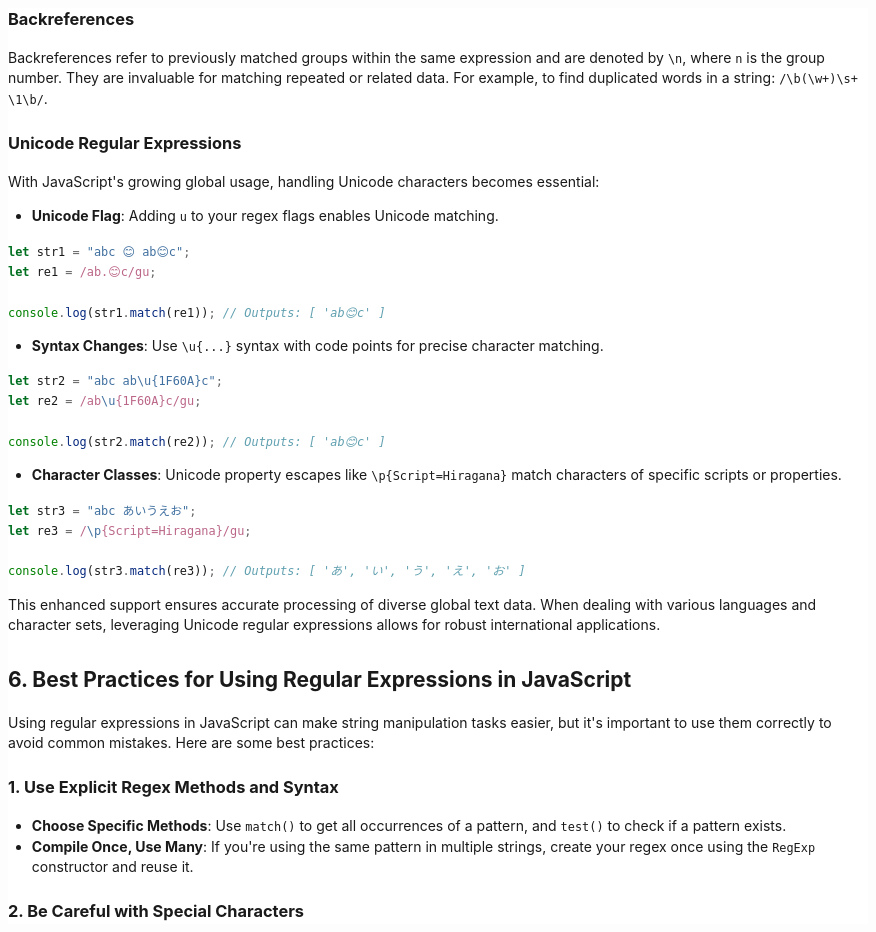 ### Backreferences

Backreferences refer to previously matched groups within the same expression and are denoted by `\n`, where `n` is the group number. They are invaluable for matching repeated or related data. For example, to find duplicated words in a string: `/\b(\w+)\s+\1\b/`.

### Unicode Regular Expressions

With JavaScript's growing global usage, handling Unicode characters becomes essential:

- **Unicode Flag**: Adding `u` to your regex flags enables Unicode matching.

```javascript
let str1 = "abc 😊 ab😊c";
let re1 = /ab.😊c/gu;

console.log(str1.match(re1)); // Outputs: [ 'ab😊c' ]
```

- **Syntax Changes**: Use `\u{...}` syntax with code points for precise character matching.

```javascript
let str2 = "abc ab\u{1F60A}c";
let re2 = /ab\u{1F60A}c/gu;

console.log(str2.match(re2)); // Outputs: [ 'ab😊c' ]
```

- **Character Classes**: Unicode property escapes like `\p{Script=Hiragana}` match characters of specific scripts or properties.

```javascript
let str3 = "abc あいうえお";
let re3 = /\p{Script=Hiragana}/gu;

console.log(str3.match(re3)); // Outputs: [ 'あ', 'い', 'う', 'え', 'お' ]
```

This enhanced support ensures accurate processing of diverse global text data. When dealing with various languages and character sets, leveraging Unicode regular expressions allows for robust international applications.

## 6. Best Practices for Using Regular Expressions in JavaScript

Using regular expressions in JavaScript can make string manipulation tasks easier, but it's important to use them correctly to avoid common mistakes. Here are some best practices:

### 1. Use Explicit Regex Methods and Syntax

- **Choose Specific Methods**: Use `match()` to get all occurrences of a pattern, and `test()` to check if a pattern exists.
- **Compile Once, Use Many**: If you're using the same pattern in multiple strings, create your regex once using the `RegExp` constructor and reuse it.

### 2. Be Careful with Special Characters
